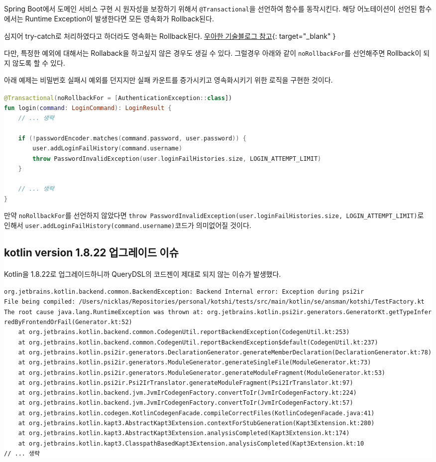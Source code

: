 Spring Boot에서 도메인 서비스 구현 시 원자성을 보장하기 위해서 `@Transactional`을 선언하여 함수를 동작시킨다. 해당 어노테이션이 선언된 함수에서는 Runtime Exception이 발생한다면 모든 영속화가 Rollback된다.

심지어 try-catch로 처리하였다고 하더라도 영속화는 Rollback된다. [우아한 기술블로그 참고](https://techblog.woowahan.com/2606/){: target="\_blank" }

다만, 특정한 예외에 대해서는 Rollaback을 하고싶지 않은 경우도 생길 수 있다. 그럴경우 아래와 같이 `noRollbackFor`를 선언해주면 Rollback이 되지 않도록 할 수 있다.

아래 예제는 비밀번호 실패시 예외를 던지지만 실패 카운트를 증가시키고 영속화시키기 위한 로직을 구현한 것이다.

```kotlin
@Transactional(noRollbackFor = [AuthenticationException::class])
fun login(command: LoginCommand): LoginResult {
    // ... 생략

    if (!passwordEncoder.matches(command.password, user.password)) {
        user.addLoginFailHistory(command.username)
        throw PasswordInvalidException(user.loginFailHistories.size, LOGIN_ATTEMPT_LIMIT)
    }

    // ... 생략
}
```

만약 `noRollbackFor`를 선언하지 않았다면 `throw PasswordInvalidException(user.loginFailHistories.size, LOGIN_ATTEMPT_LIMIT)`로 인해서 `user.addLoginFailHistory(command.username)`코드가 의미없어질 것이다.

## kotlin version 1.8.22 업그레이드 이슈

Kotlin을 1.8.22로 업그레이드하니까 QueryDSL의 코드젠이 제대로 되지 않는 이슈가 발생했다.

```
org.jetbrains.kotlin.backend.common.BackendException: Backend Internal error: Exception during psi2ir
File being compiled: /Users/nicklas/Repositories/personal/kotshi/tests/src/main/kotlin/se/ansman/kotshi/TestFactory.kt
The root cause java.lang.RuntimeException was thrown at: org.jetbrains.kotlin.psi2ir.generators.GeneratorKt.getTypeInferredByFrontendOrFail(Generator.kt:52)
	at org.jetbrains.kotlin.backend.common.CodegenUtil.reportBackendException(CodegenUtil.kt:253)
	at org.jetbrains.kotlin.backend.common.CodegenUtil.reportBackendException$default(CodegenUtil.kt:237)
	at org.jetbrains.kotlin.psi2ir.generators.DeclarationGenerator.generateMemberDeclaration(DeclarationGenerator.kt:78)
	at org.jetbrains.kotlin.psi2ir.generators.ModuleGenerator.generateSingleFile(ModuleGenerator.kt:73)
	at org.jetbrains.kotlin.psi2ir.generators.ModuleGenerator.generateModuleFragment(ModuleGenerator.kt:53)
	at org.jetbrains.kotlin.psi2ir.Psi2IrTranslator.generateModuleFragment(Psi2IrTranslator.kt:97)
	at org.jetbrains.kotlin.backend.jvm.JvmIrCodegenFactory.convertToIr(JvmIrCodegenFactory.kt:224)
	at org.jetbrains.kotlin.backend.jvm.JvmIrCodegenFactory.convertToIr(JvmIrCodegenFactory.kt:57)
	at org.jetbrains.kotlin.codegen.KotlinCodegenFacade.compileCorrectFiles(KotlinCodegenFacade.java:41)
	at org.jetbrains.kotlin.kapt3.AbstractKapt3Extension.contextForStubGeneration(Kapt3Extension.kt:280)
	at org.jetbrains.kotlin.kapt3.AbstractKapt3Extension.analysisCompleted(Kapt3Extension.kt:174)
	at org.jetbrains.kotlin.kapt3.ClasspathBasedKapt3Extension.analysisCompleted(Kapt3Extension.kt:10
// ... 생략
```
